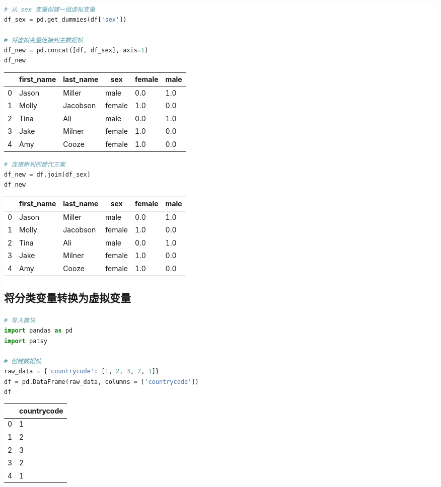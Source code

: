 ```py
# 从 sex 变量创建一组虚拟变量
df_sex = pd.get_dummies(df['sex'])

# 将虚拟变量连接到主数据帧
df_new = pd.concat([df, df_sex], axis=1)
df_new
```

|  | first_name | last_name | sex | female | male |
| --- | --- | --- | --- | --- | --- |
| 0 | Jason | Miller | male | 0.0 | 1.0 |
| 1 | Molly | Jacobson | female | 1.0 | 0.0 |
| 2 | Tina | Ali | male | 0.0 | 1.0 |
| 3 | Jake | Milner | female | 1.0 | 0.0 |
| 4 | Amy | Cooze | female | 1.0 | 0.0 |

```py
# 连接新列的替代方案
df_new = df.join(df_sex)
df_new
```

|  | first_name | last_name | sex | female | male |
| --- | --- | --- | --- | --- | --- |
| 0 | Jason | Miller | male | 0.0 | 1.0 |
| 1 | Molly | Jacobson | female | 1.0 | 0.0 |
| 2 | Tina | Ali | male | 0.0 | 1.0 |
| 3 | Jake | Milner | female | 1.0 | 0.0 |
| 4 | Amy | Cooze | female | 1.0 | 0.0 |

## 将分类变量转换为虚拟变量

```py
# 导入模块
import pandas as pd
import patsy

# 创建数据帧
raw_data = {'countrycode': [1, 2, 3, 2, 1]} 
df = pd.DataFrame(raw_data, columns = ['countrycode'])
df
```

|  | countrycode |
| --- | --- |
| 0 | 1 |
| 1 | 2 |
| 2 | 3 |
| 3 | 2 |
| 4 | 1 |
